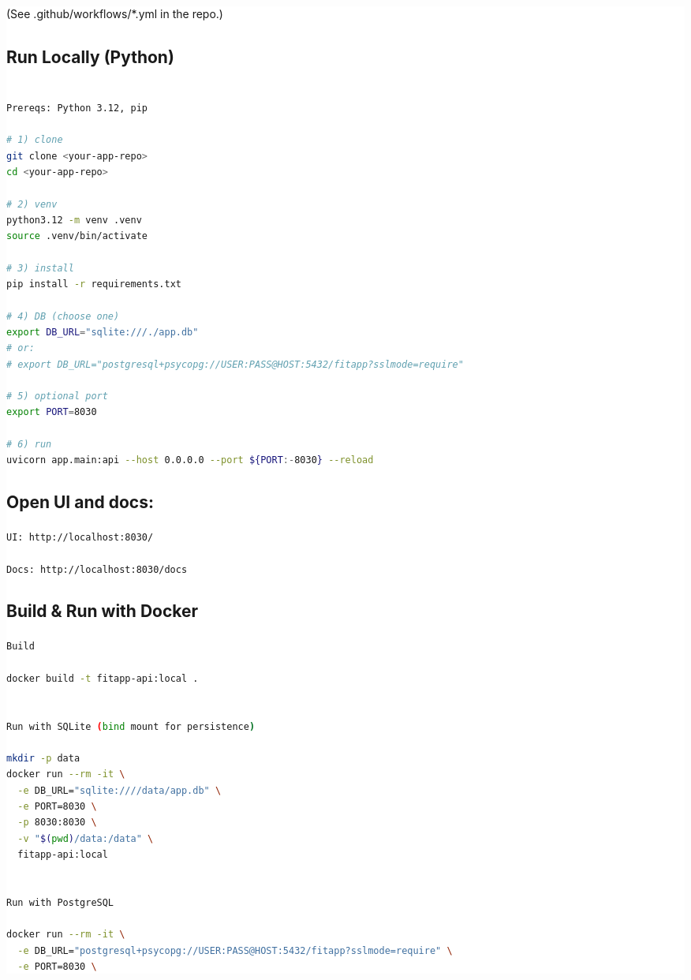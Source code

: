 (See .github/workflows/*.yml in the repo.)

## Run Locally (Python)

```bash

Prereqs: Python 3.12, pip

# 1) clone
git clone <your-app-repo>
cd <your-app-repo>

# 2) venv
python3.12 -m venv .venv
source .venv/bin/activate

# 3) install
pip install -r requirements.txt

# 4) DB (choose one)
export DB_URL="sqlite:///./app.db"
# or:
# export DB_URL="postgresql+psycopg://USER:PASS@HOST:5432/fitapp?sslmode=require"

# 5) optional port
export PORT=8030

# 6) run
uvicorn app.main:api --host 0.0.0.0 --port ${PORT:-8030} --reload

```


## Open UI and docs:

```bash
UI: http://localhost:8030/

Docs: http://localhost:8030/docs
```

## Build & Run with Docker
```bash
Build

docker build -t fitapp-api:local .


Run with SQLite (bind mount for persistence)

mkdir -p data
docker run --rm -it \
  -e DB_URL="sqlite:////data/app.db" \
  -e PORT=8030 \
  -p 8030:8030 \
  -v "$(pwd)/data:/data" \
  fitapp-api:local


Run with PostgreSQL

docker run --rm -it \
  -e DB_URL="postgresql+psycopg://USER:PASS@HOST:5432/fitapp?sslmode=require" \
  -e PORT=8030 \
```